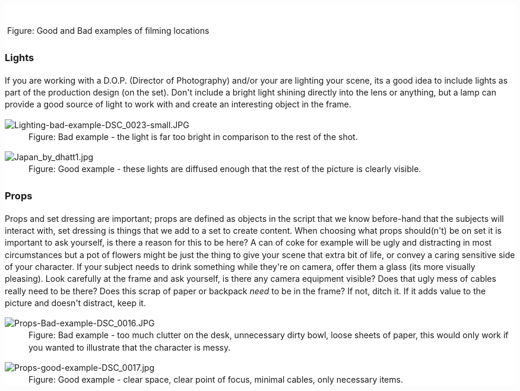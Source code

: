    <iframe width="560" height="315" src="https&#58;//www.youtube.com/embed/2wbykQVvfkc" frameborder="0"></iframe>&#160;</div><p class="ssw-rteStyle-FigureNormal">&#160;Figure&#58; Good and Bad examples of filming locations</p><h3 class="ssw15-rteElement-H3">
   Lights</h3><p>If you are working with a D.O.P. (Director of Photography) and/or your are lighting your scene, its a good idea to include lights as part of the production design (on the set). Don't include a bright light shining directly into the lens or anything, but a lamp can provide a good source of light to work with and create an interesting object in the frame.</p><dl class="badImage"><dt><img alt="Lighting-bad-example-DSC_0023-small.JPG" src="Lighting-bad-example-DSC_0023-small.JPG" style="width&#58;560px;" /> </dt><dd>Figure&#58; Bad example - the light is far too bright in comparison to the rest of the shot.</dd></dl><dl class="goodImage"><dt>
   <img alt="Japan_by_dhatt1.jpg" src="Japan_by_dhatt1.jpg" style="width&#58;560px;" /></dt><dd>Figure&#58; Good example - these lights are diffused enough that the rest of the picture is clearly visible.</dd></dl> 
<h3 class="ssw15-rteElement-H3"> 
   Props</h3><p>Props and set dressing are important; props are defined as objects in the script that we know before-hand that the subjects will interact with, set dressing&#160;is things that we add to a set to create content. When choosing what props should(n't) be on set it is important to ask yourself, is there a reason for this to be here? A can of coke for example will be ugly and distracting in most circumstances but a pot of flowers might be just the thing to give your scene that extra bit of life, or convey a caring sensitive side of your character. If your subject needs to drink something while they're on camera, offer them a glass (its more visually pleasing).&#160;Look carefully at the frame and ask yourself, is there any camera equipment visible? Does that ugly mess of cables really need to be there? Does this scrap of paper or backpack 
   <em>need</em> to be in the frame? If not, ditch it. If it adds value to the picture and doesn't distract, keep it.</p><dl class="badImage"><dt>
      <img alt="Props-Bad-example-DSC_0016.JPG" src="Props-Bad-example-DSC_0016.JPG" style="width&#58;560px;" />
   </dt><dd>Figure&#58; Bad example - too much clutter on the desk, unnecessary dirty bowl, loose sheets of paper, this would only work if you wanted to illustrate that the character is messy.</dd></dl><dl class="goodImage"><dt>
      <img alt="Props-good-example-DSC_0017.jpg" src="Props-good-example-DSC_0017.jpg" style="width&#58;560px;" />
   </dt><dd>Figure&#58; Good example - clear space, clear point of focus, minimal cables, only necessary items.</dd></dl>


